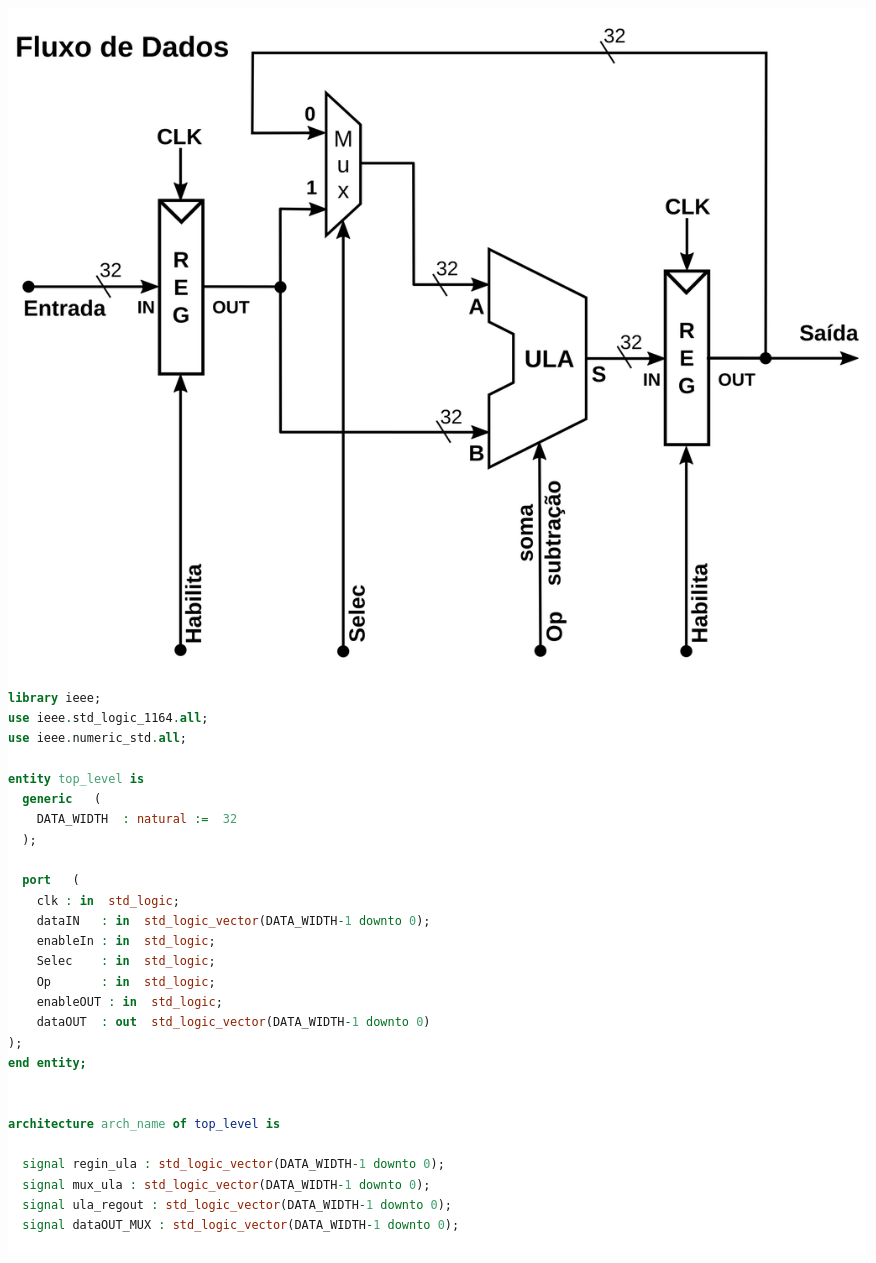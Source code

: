 ![Alt text](somadorRecursivo-1.svg)

```vhdl
library ieee;
use ieee.std_logic_1164.all;
use ieee.numeric_std.all;

entity top_level is
  generic   (
    DATA_WIDTH  : natural :=  32
  );

  port   (
    clk : in  std_logic;
    dataIN   : in  std_logic_vector(DATA_WIDTH-1 downto 0);
    enableIn : in  std_logic;
    Selec    : in  std_logic;
    Op       : in  std_logic;
    enableOUT : in  std_logic;
    dataOUT  : out  std_logic_vector(DATA_WIDTH-1 downto 0)
);
end entity;


architecture arch_name of top_level is

  signal regin_ula : std_logic_vector(DATA_WIDTH-1 downto 0);
  signal mux_ula : std_logic_vector(DATA_WIDTH-1 downto 0);
  signal ula_regout : std_logic_vector(DATA_WIDTH-1 downto 0);
  signal dataOUT_MUX : std_logic_vector(DATA_WIDTH-1 downto 0);
  
```